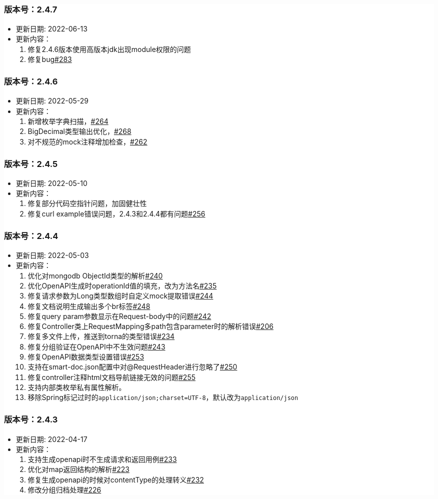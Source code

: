 
### 版本号：2.4.7
- 更新日期: 2022-06-13
- 更新内容：
  1. 修复2.4.6版本使用高版本jdk出现module权限的问题
  2. 修复bug[#283](https://github.com/smart-doc-group/smart-doc/issues/283)


### 版本号：2.4.6
- 更新日期: 2022-05-29
- 更新内容：
  1. 新增枚举字典扫描，[#264](https://github.com/smart-doc-group/smart-doc/issues/264)
  2. BigDecimal类型输出优化，[#268](https://github.com/smart-doc-group/smart-doc/issues/268)
  3. 对不规范的mock注释增加检查，[#262](https://github.com/smart-doc-group/smart-doc/issues/262)


### 版本号：2.4.5
- 更新日期: 2022-05-10
- 更新内容：
  1. 修复部分代码空指针问题，加固健壮性
  2. 修复curl example错误问题，2.4.3和2.4.4都有问题[#256](https://github.com/smart-doc-group/smart-doc/issues/256)

### 版本号：2.4.4
- 更新日期: 2022-05-03
- 更新内容：
  1. 优化对mongodb ObjectId类型的解析[#240](https://github.com/smart-doc-group/smart-doc/issues/240)
  2. 优化OpenAPI生成时operationId值的填充，改为方法名[#235](https://github.com/smart-doc-group/smart-doc/issues/235)
  3. 修复请求参数为Long类型数组时自定义mock提取错误[#244](https://github.com/smart-doc-group/smart-doc/issues/244)
  4. 修复文档说明生成输出多个br标签[#248](https://github.com/smart-doc-group/smart-doc/issues/248)
  5. 修复query param参数显示在Request-body中的问题[#242](https://github.com/smart-doc-group/smart-doc/issues/242)
  6. 修复Controller类上RequestMapping多path包含parameter时的解析错误[#206](https://github.com/smart-doc-group/smart-doc/issues/206)
  7. 修复多文件上传，推送到torna的类型错误[#234](https://github.com/smart-doc-group/smart-doc/issues/234)
  8. 修复分组验证在OpenAPI中不生效问题[#243](https://github.com/smart-doc-group/smart-doc/issues/243)
  9. 修复OpenAPI数据类型设置错误[#253](https://github.com/smart-doc-group/smart-doc/issues/253)
  10. 支持在smart-doc.json配置中对@RequestHeader进行忽略了[#250](https://github.com/smart-doc-group/smart-doc/issues/250)
  11. 修复controller注释html文档导航链接无效的问题[#255](https://github.com/smart-doc-group/smart-doc/issues/255)
  12. 支持内部类枚举私有属性解析。
  13. 移除Spring标记过时的`application/json;charset=UTF-8`，默认改为`application/json`

### 版本号：2.4.3
- 更新日期: 2022-04-17
- 更新内容：
  1. 支持生成openapi时不生成请求和返回用例[#233](https://github.com/smart-doc-group/smart-doc/issues/233)
  2. 优化对map返回结构的解析[#223](https://github.com/smart-doc-group/smart-doc/issues/223)
  3. 修复生成openapi的时候对contentType的处理转义[#232](https://github.com/smart-doc-group/smart-doc/issues/232)
  4. 修改分组归档处理[#226](https://github.com/smart-doc-group/smart-doc/issues/226)
